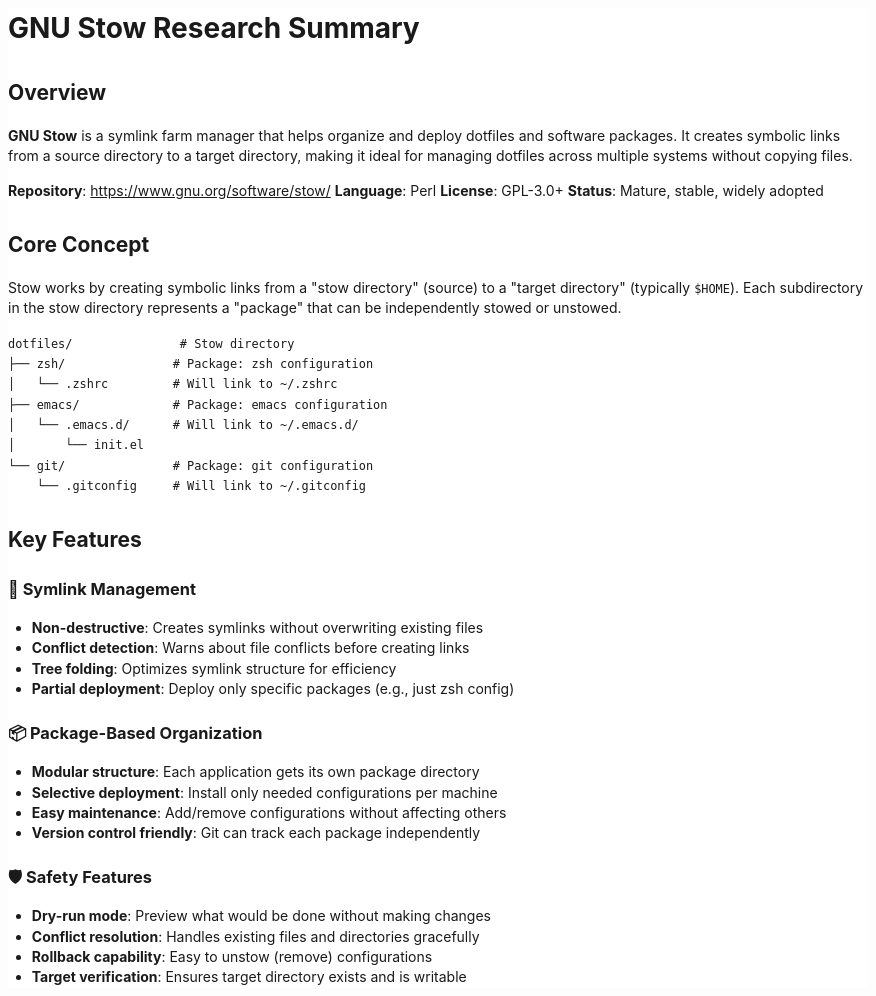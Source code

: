 # GNU Stow Research Summary

## Overview

**GNU Stow** is a symlink farm manager that helps organize and deploy dotfiles and software packages. It creates symbolic links from a source directory to a target directory, making it ideal for managing dotfiles across multiple systems without copying files.

**Repository**: https://www.gnu.org/software/stow/
**Language**: Perl
**License**: GPL-3.0+
**Status**: Mature, stable, widely adopted

## Core Concept

Stow works by creating symbolic links from a "stow directory" (source) to a "target directory" (typically `$HOME`). Each subdirectory in the stow directory represents a "package" that can be independently stowed or unstowed.

```
dotfiles/               # Stow directory
├── zsh/               # Package: zsh configuration
│   └── .zshrc         # Will link to ~/.zshrc
├── emacs/             # Package: emacs configuration  
│   └── .emacs.d/      # Will link to ~/.emacs.d/
│       └── init.el
└── git/               # Package: git configuration
    └── .gitconfig     # Will link to ~/.gitconfig
```

## Key Features

### 🔗 **Symlink Management**
- **Non-destructive**: Creates symlinks without overwriting existing files
- **Conflict detection**: Warns about file conflicts before creating links
- **Tree folding**: Optimizes symlink structure for efficiency
- **Partial deployment**: Deploy only specific packages (e.g., just zsh config)

### 📦 **Package-Based Organization**
- **Modular structure**: Each application gets its own package directory
- **Selective deployment**: Install only needed configurations per machine
- **Easy maintenance**: Add/remove configurations without affecting others
- **Version control friendly**: Git can track each package independently

### 🛡️ **Safety Features**
- **Dry-run mode**: Preview what would be done without making changes
- **Conflict resolution**: Handles existing files and directories gracefully
- **Rollback capability**: Easy to unstow (remove) configurations
- **Target verification**: Ensures target directory exists and is writable
